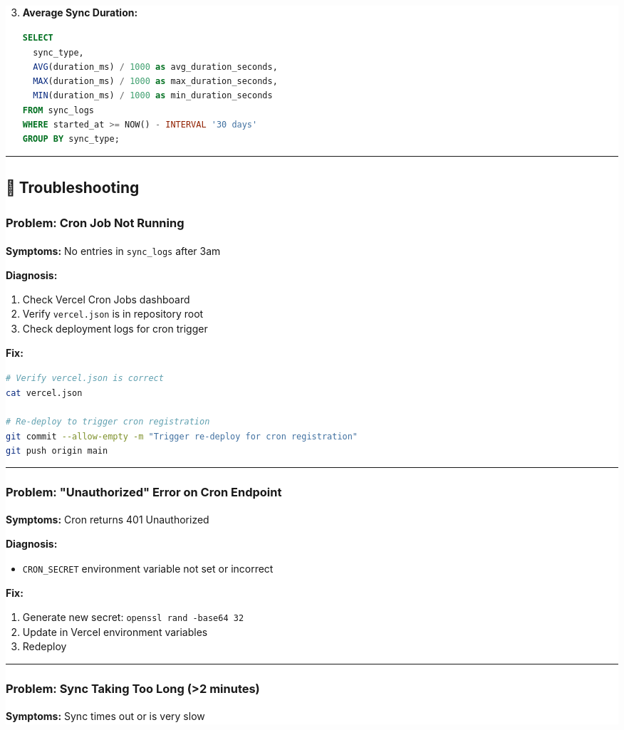 3. **Average Sync Duration:**
   ```sql
   SELECT
     sync_type,
     AVG(duration_ms) / 1000 as avg_duration_seconds,
     MAX(duration_ms) / 1000 as max_duration_seconds,
     MIN(duration_ms) / 1000 as min_duration_seconds
   FROM sync_logs
   WHERE started_at >= NOW() - INTERVAL '30 days'
   GROUP BY sync_type;
   ```

---

## 🚨 Troubleshooting

### **Problem: Cron Job Not Running**

**Symptoms:** No entries in `sync_logs` after 3am

**Diagnosis:**
1. Check Vercel Cron Jobs dashboard
2. Verify `vercel.json` is in repository root
3. Check deployment logs for cron trigger

**Fix:**
```bash
# Verify vercel.json is correct
cat vercel.json

# Re-deploy to trigger cron registration
git commit --allow-empty -m "Trigger re-deploy for cron registration"
git push origin main
```

---

### **Problem: "Unauthorized" Error on Cron Endpoint**

**Symptoms:** Cron returns 401 Unauthorized

**Diagnosis:**
- `CRON_SECRET` environment variable not set or incorrect

**Fix:**
1. Generate new secret: `openssl rand -base64 32`
2. Update in Vercel environment variables
3. Redeploy

---

### **Problem: Sync Taking Too Long (>2 minutes)**

**Symptoms:** Sync times out or is very slow
